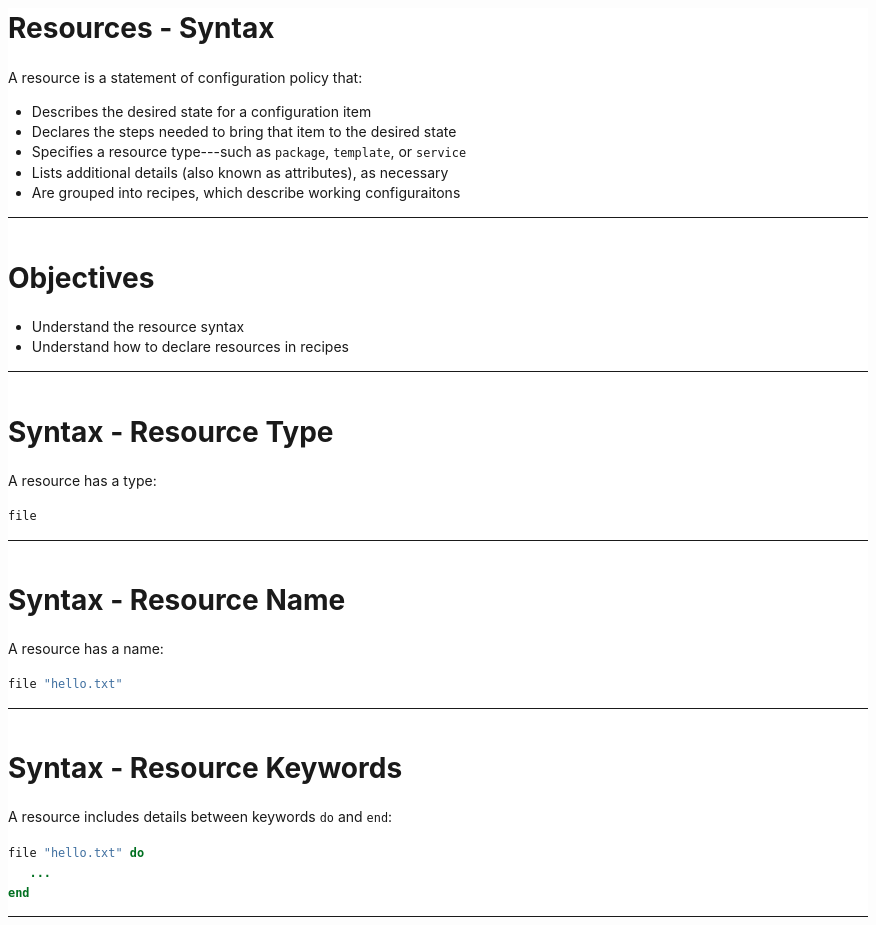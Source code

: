 

# Resources - Syntax

A resource is a statement of configuration policy that:

* Describes the desired state for a configuration item
* Declares the steps needed to bring that item to the desired state
* Specifies a resource type---such as ``package``, ``template``, or ``service``
* Lists additional details (also known as attributes), as necessary
* Are grouped into recipes, which describe working configuraitons

----

# Objectives

* Understand the resource syntax
* Understand how to declare resources in recipes

----

# Syntax - Resource Type

A resource has a type:

```ruby
file
```

----

# Syntax - Resource Name

A resource has a name:

```ruby
file "hello.txt"
```

----

# Syntax - Resource Keywords


A resource includes details between keywords ``do`` and ``end``:

```ruby
file "hello.txt" do
   ...
end
```

----
